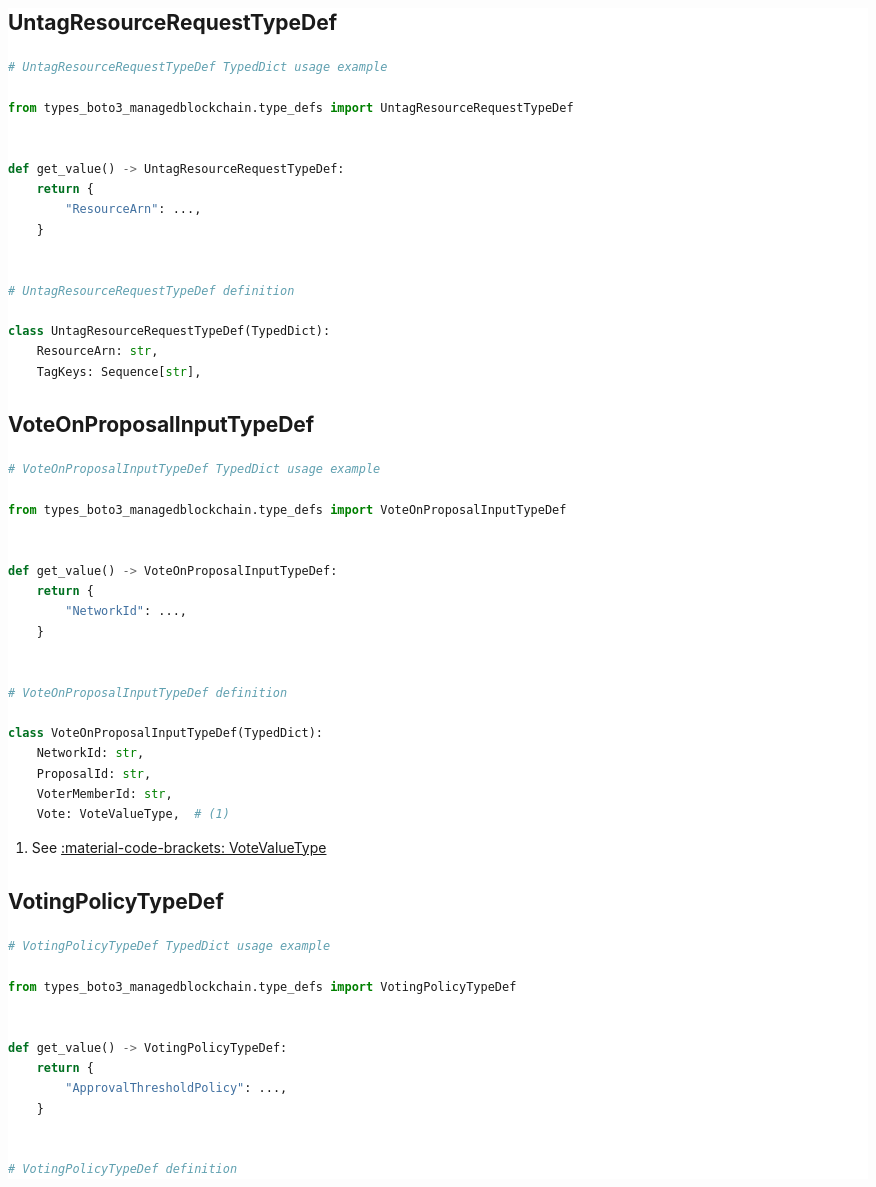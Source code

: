 

## UntagResourceRequestTypeDef

```python
# UntagResourceRequestTypeDef TypedDict usage example

from types_boto3_managedblockchain.type_defs import UntagResourceRequestTypeDef


def get_value() -> UntagResourceRequestTypeDef:
    return {
        "ResourceArn": ...,
    }


# UntagResourceRequestTypeDef definition

class UntagResourceRequestTypeDef(TypedDict):
    ResourceArn: str,
    TagKeys: Sequence[str],
```


## VoteOnProposalInputTypeDef

```python
# VoteOnProposalInputTypeDef TypedDict usage example

from types_boto3_managedblockchain.type_defs import VoteOnProposalInputTypeDef


def get_value() -> VoteOnProposalInputTypeDef:
    return {
        "NetworkId": ...,
    }


# VoteOnProposalInputTypeDef definition

class VoteOnProposalInputTypeDef(TypedDict):
    NetworkId: str,
    ProposalId: str,
    VoterMemberId: str,
    Vote: VoteValueType,  # (1)
```

1. See [:material-code-brackets: VoteValueType](./literals.md#votevaluetype)

## VotingPolicyTypeDef

```python
# VotingPolicyTypeDef TypedDict usage example

from types_boto3_managedblockchain.type_defs import VotingPolicyTypeDef


def get_value() -> VotingPolicyTypeDef:
    return {
        "ApprovalThresholdPolicy": ...,
    }


# VotingPolicyTypeDef definition

```